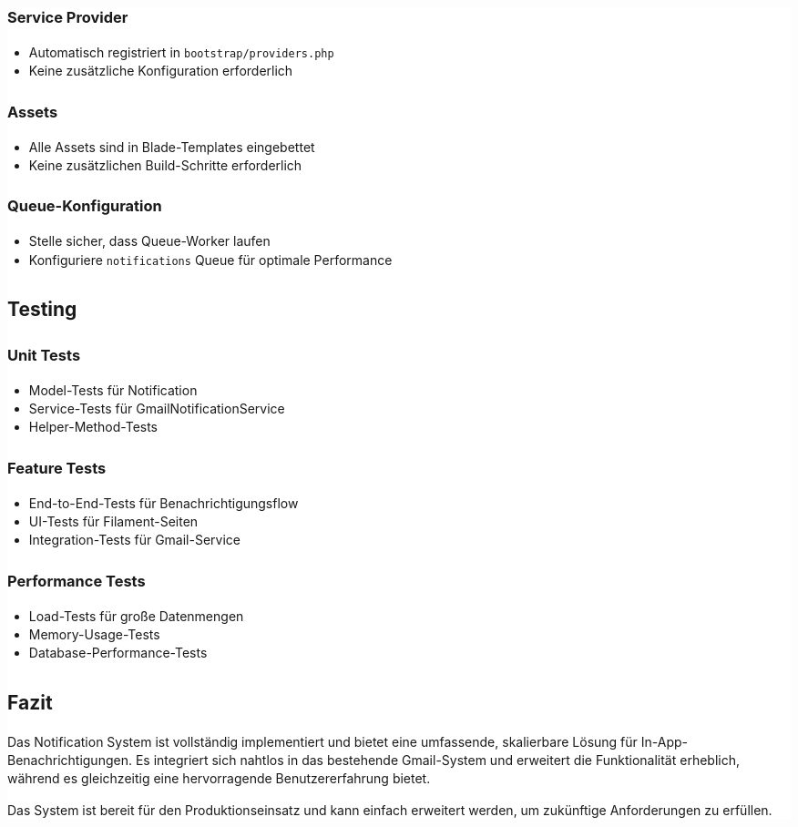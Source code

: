 ### Service Provider
- Automatisch registriert in `bootstrap/providers.php`
- Keine zusätzliche Konfiguration erforderlich

### Assets
- Alle Assets sind in Blade-Templates eingebettet
- Keine zusätzlichen Build-Schritte erforderlich

### Queue-Konfiguration
- Stelle sicher, dass Queue-Worker laufen
- Konfiguriere `notifications` Queue für optimale Performance

## Testing

### Unit Tests
- Model-Tests für Notification
- Service-Tests für GmailNotificationService
- Helper-Method-Tests

### Feature Tests
- End-to-End-Tests für Benachrichtigungsflow
- UI-Tests für Filament-Seiten
- Integration-Tests für Gmail-Service

### Performance Tests
- Load-Tests für große Datenmengen
- Memory-Usage-Tests
- Database-Performance-Tests

## Fazit

Das Notification System ist vollständig implementiert und bietet eine umfassende, skalierbare Lösung für In-App-Benachrichtigungen. Es integriert sich nahtlos in das bestehende Gmail-System und erweitert die Funktionalität erheblich, während es gleichzeitig eine hervorragende Benutzererfahrung bietet.

Das System ist bereit für den Produktionseinsatz und kann einfach erweitert werden, um zukünftige Anforderungen zu erfüllen.
